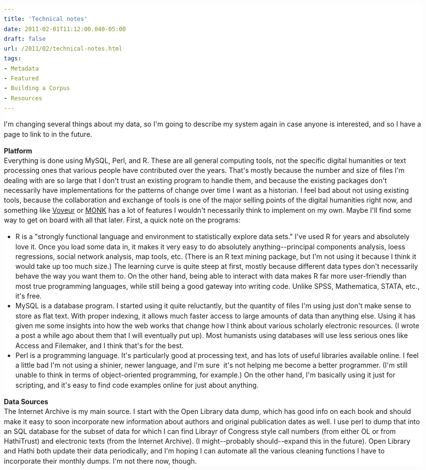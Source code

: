 ```yaml
---
title: 'Technical notes'
date: 2011-02-01T11:12:00.040-05:00
draft: false
url: /2011/02/technical-notes.html
tags: 
- Metadata
- Featured
- Building a Corpus
- Resources
---
```


I'm changing several things about my data, so I'm going to describe my system again in case anyone is interested, and so I have a page to link to in the future.  
  
**Platform**  
Everything is done using MySQL, Perl, and R. These are all general computing tools, not the specific digital humanities or text processing ones that various people have contributed over the years. That's mostly because the number and size of files I'm dealing with are so large that I don't trust an existing program to handle them, and because the existing packages don't necessarily have implementations for the patterns of change over time I want as a historian. I feel bad about not using existing tools, because the collaboration and exchange of tools is one of the major selling points of the digital humanities right now, and something like [Voyeur](http://voyeurtools.org/) or [MONK](http://www.monkproject.org/) has a lot of features I wouldn't necessarily think to implement on my own. Maybe I'll find some way to get on board with all that later. First, a quick note on the programs:  
  

*   R is a "strongly functional language and environment to statistically explore data sets." I've used R for years and absolutely love it. Once you load some data in, it makes it very easy to do absolutely anything--principal components analysis, loess regressions, social network analysis, map tools, etc. (There is an R text mining package, but I'm not using it because I think it would take up too much size.) The learning curve is quite steep at first, mostly because different data types don't necessarily behave the way you want them to. On the other hand, being able to interact with data makes R far more user-friendly than most true programming languages, while still being a good gateway into writing code. Unlike SPSS, Mathematica, STATA, etc., it's free.
*   MySQL is a database program. I started using it quite reluctantly, but the quantity of files I'm using just don't make sense to store as flat text. With proper indexing, it allows much faster access to large amounts of data than anything else. Using it has given me some insights into how the web works that change how I think about various scholarly electronic resources. (I wrote a post a while ago about them that I will eventually put up). Most humanists using databases will use less serious ones like Access and Filemaker, and I think that's for the best.
*   Perl is a programming language. It's particularly good at processing text, and has lots of useful libraries available online. I feel a little bad I'm not using a shinier, newer language, and I'm sure  it's not helping me become a better programmer. (I'm still unable to think in terms of object-oriented programming, for example.) On the other hand, I'm basically using it just for scripting, and it's easy to find code examples online for just about anything.

**Data Sources**  
The Internet Archive is my main source. I start with the Open Library data dump, which has good info on each book and should make it easy to soon incorporate new information about authors and original publication dates as well. I use perl to dump that into an SQL database for the subset of data for which I can find Librayr of Congress style call numbers (from either OL or from HathiTrust) and electronic texts (from the Internet Archive). (I might--probably should--expand this in the future). Open Library and Hathi both update their data periodically, and I'm hoping I can automate all the various cleaning functions I have to incorporate their monthly dumps. I'm not there now, though.  
  
